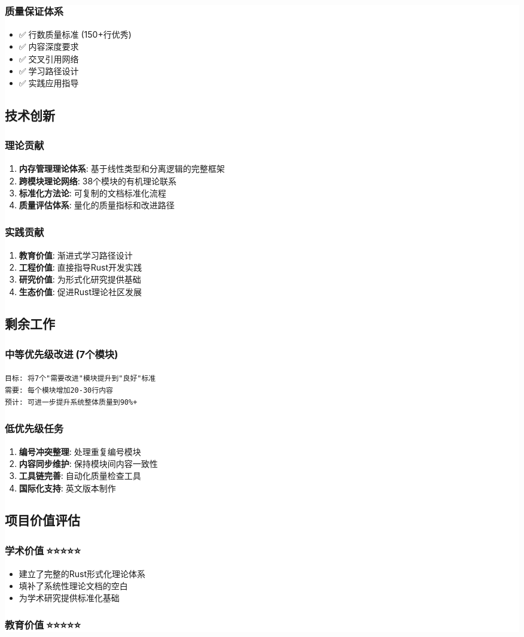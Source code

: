### 质量保证体系

- ✅ 行数质量标准 (150+行优秀)
- ✅ 内容深度要求
- ✅ 交叉引用网络
- ✅ 学习路径设计
- ✅ 实践应用指导

## 技术创新

### 理论贡献

1. **内存管理理论体系**: 基于线性类型和分离逻辑的完整框架
2. **跨模块理论网络**: 38个模块的有机理论联系
3. **标准化方法论**: 可复制的文档标准化流程
4. **质量评估体系**: 量化的质量指标和改进路径

### 实践贡献

1. **教育价值**: 渐进式学习路径设计
2. **工程价值**: 直接指导Rust开发实践
3. **研究价值**: 为形式化研究提供基础
4. **生态价值**: 促进Rust理论社区发展

## 剩余工作

### 中等优先级改进 (7个模块)

```text
目标: 将7个"需要改进"模块提升到"良好"标准
需要: 每个模块增加20-30行内容
预计: 可进一步提升系统整体质量到90%+
```

### 低优先级任务

1. **编号冲突整理**: 处理重复编号模块
2. **内容同步维护**: 保持模块间内容一致性
3. **工具链完善**: 自动化质量检查工具
4. **国际化支持**: 英文版本制作

## 项目价值评估

### 学术价值 ⭐⭐⭐⭐⭐

- 建立了完整的Rust形式化理论体系
- 填补了系统性理论文档的空白
- 为学术研究提供标准化基础

### 教育价值 ⭐⭐⭐⭐⭐  
